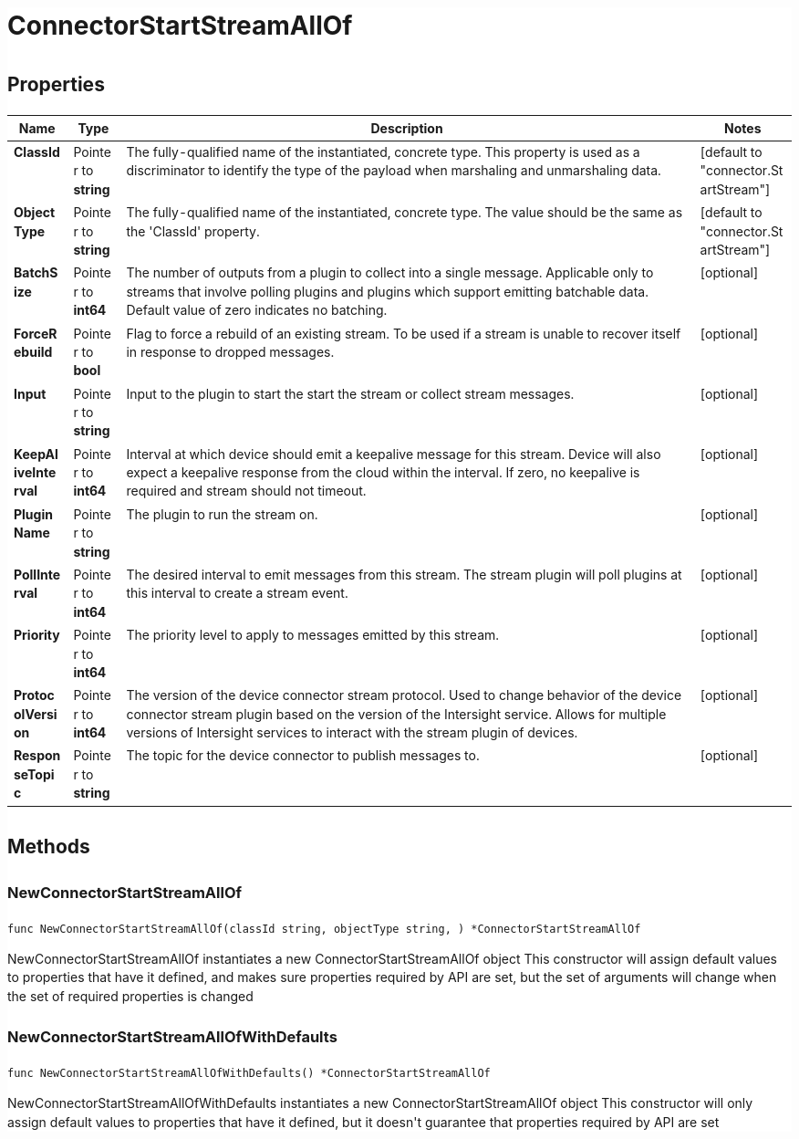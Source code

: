 # ConnectorStartStreamAllOf

## Properties

Name | Type | Description | Notes
------------ | ------------- | ------------- | -------------
**ClassId** | Pointer to **string** | The fully-qualified name of the instantiated, concrete type. This property is used as a discriminator to identify the type of the payload when marshaling and unmarshaling data. | [default to "connector.StartStream"]
**ObjectType** | Pointer to **string** | The fully-qualified name of the instantiated, concrete type. The value should be the same as the &#39;ClassId&#39; property. | [default to "connector.StartStream"]
**BatchSize** | Pointer to **int64** | The number of outputs from a plugin to collect into a single message. Applicable only to streams that involve polling plugins and plugins which support emitting batchable data. Default value of zero indicates no batching. | [optional] 
**ForceRebuild** | Pointer to **bool** | Flag to force a rebuild of an existing stream. To be used if a stream is unable to recover itself in response to dropped messages. | [optional] 
**Input** | Pointer to **string** | Input to the plugin to start the start the stream or collect stream messages. | [optional] 
**KeepAliveInterval** | Pointer to **int64** | Interval at which device should emit a keepalive message for this stream. Device will also expect a keepalive response from the cloud within the interval. If zero, no keepalive is required and stream should not timeout. | [optional] 
**PluginName** | Pointer to **string** | The plugin to run the stream on. | [optional] 
**PollInterval** | Pointer to **int64** | The desired interval to emit messages from this stream. The stream plugin will poll plugins at this interval to create a stream event. | [optional] 
**Priority** | Pointer to **int64** | The priority level to apply to messages emitted by this stream. | [optional] 
**ProtocolVersion** | Pointer to **int64** | The version of the device connector stream protocol. Used to change behavior of the device connector stream plugin based on the version of the Intersight service. Allows for multiple versions of Intersight services to interact with the stream plugin of devices. | [optional] 
**ResponseTopic** | Pointer to **string** | The topic for the device connector to publish messages to. | [optional] 

## Methods

### NewConnectorStartStreamAllOf

`func NewConnectorStartStreamAllOf(classId string, objectType string, ) *ConnectorStartStreamAllOf`

NewConnectorStartStreamAllOf instantiates a new ConnectorStartStreamAllOf object
This constructor will assign default values to properties that have it defined,
and makes sure properties required by API are set, but the set of arguments
will change when the set of required properties is changed

### NewConnectorStartStreamAllOfWithDefaults

`func NewConnectorStartStreamAllOfWithDefaults() *ConnectorStartStreamAllOf`

NewConnectorStartStreamAllOfWithDefaults instantiates a new ConnectorStartStreamAllOf object
This constructor will only assign default values to properties that have it defined,
but it doesn't guarantee that properties required by API are set
